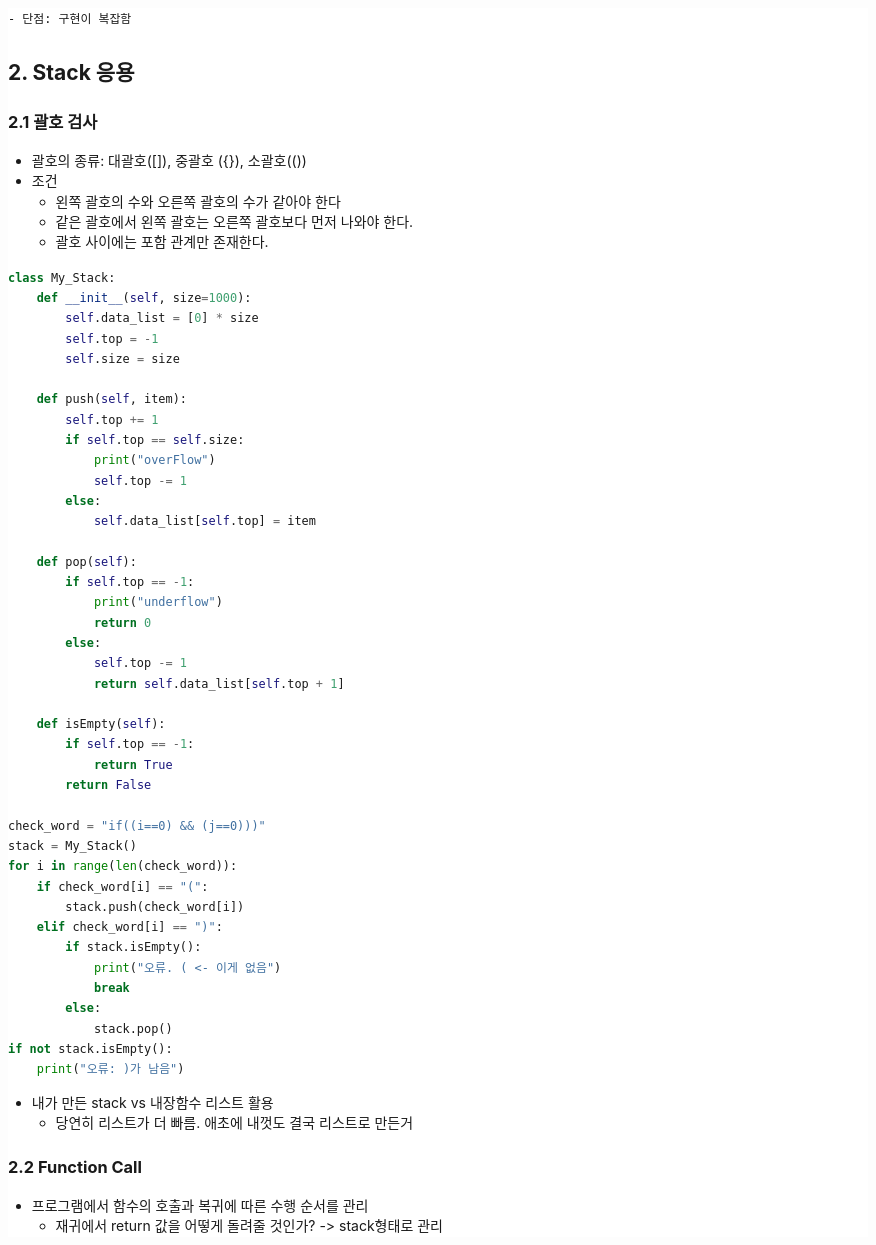     - 단점: 구현이 복잡함
## 2. Stack 응용
### 2.1 괄호 검사
- 괄호의 종류: 대괄호([]), 중괄호 ({}), 소괄호(())
- 조건
  - 왼쪽 괄호의 수와 오른쪽 괄호의 수가 같아야 한다
  - 같은 괄호에서 왼쪽 괄호는 오른쪽 괄호보다 먼저 나와야 한다.
  - 괄호 사이에는 포함 관계만 존재한다.
```python
class My_Stack:
    def __init__(self, size=1000):
        self.data_list = [0] * size
        self.top = -1
        self.size = size

    def push(self, item):
        self.top += 1
        if self.top == self.size:
            print("overFlow")
            self.top -= 1
        else:
            self.data_list[self.top] = item

    def pop(self):
        if self.top == -1:
            print("underflow")
            return 0
        else:
            self.top -= 1
            return self.data_list[self.top + 1]
    
    def isEmpty(self):
        if self.top == -1:
            return True
        return False

check_word = "if((i==0) && (j==0)))"
stack = My_Stack()
for i in range(len(check_word)):
    if check_word[i] == "(":
        stack.push(check_word[i])
    elif check_word[i] == ")":
        if stack.isEmpty():
            print("오류. ( <- 이게 없음")
            break
        else:
            stack.pop()
if not stack.isEmpty():
    print("오류: )가 남음")
```
- 내가 만든 stack vs 내장함수 리스트 활용
  - 당연히 리스트가 더 빠름. 애초에 내껏도 결국 리스트로 만든거
### 2.2 Function Call
- 프로그램에서 함수의 호출과 복귀에 따른 수행 순서를 관리
  - 재귀에서 return 값을 어떻게 돌려줄 것인가? -> stack형태로 관리  
